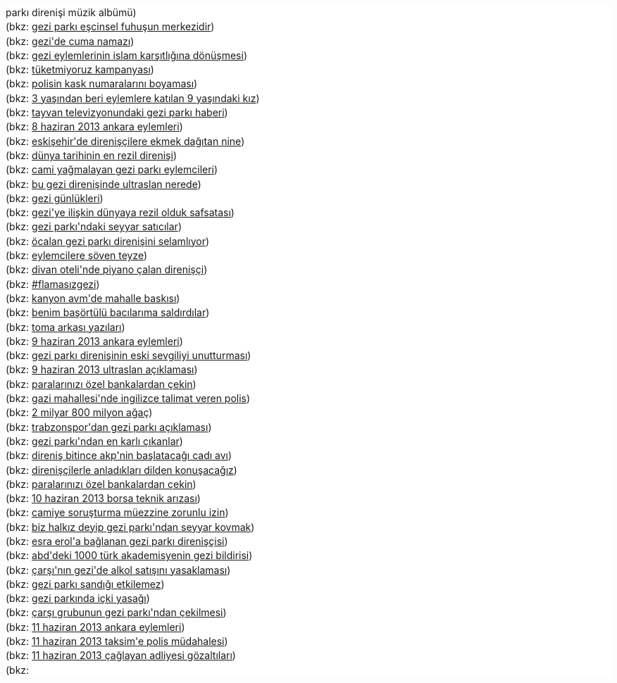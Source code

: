 parkı direnişi müzik albümü</a>)<br/>(bkz: <a class="b" href="/?q=gezi+park%c4%b1+e%c5%9fcinsel+fuhu%c5%9fun+merkezidir">gezi parkı eşcinsel fuhuşun merkezidir</a>)<br/>(bkz: <a class="b" href="/?q=gezi%27de+cuma+namaz%c4%b1">gezi'de cuma namazı</a>)<br/>(bkz: <a class="b" href="/?q=gezi+eylemlerinin+islam+kar%c5%9f%c4%b1tl%c4%b1%c4%9f%c4%b1na+d%c3%b6n%c3%bc%c5%9fmesi">gezi eylemlerinin islam karşıtlığına dönüşmesi</a>)<br/>(bkz: <a class="b" href="/?q=t%c3%bcketmiyoruz+kampanyas%c4%b1">tüketmiyoruz kampanyası</a>)<br/>(bkz: <a class="b" href="/?q=polisin+kask+numaralar%c4%b1n%c4%b1+boyamas%c4%b1">polisin kask numaralarını boyaması</a>)<br/>(bkz: <a class="b" href="/?q=3+ya%c5%9f%c4%b1ndan+beri+eylemlere+kat%c4%b1lan+9+ya%c5%9f%c4%b1ndaki+k%c4%b1z">3 yaşından beri eylemlere katılan 9 yaşındaki kız</a>)<br/>(bkz: <a class="b" href="/?q=tayvan+televizyonundaki+gezi+park%c4%b1+haberi">tayvan televizyonundaki gezi parkı haberi</a>)<br/>(bkz: <a class="b" href="/?q=8+haziran+2013+ankara+eylemleri">8 haziran 2013 ankara eylemleri</a>)<br/>(bkz: <a class="b" href="/?q=eski%c5%9fehir%27de+direni%c5%9f%c3%a7ilere+ekmek+da%c4%9f%c4%b1tan+nine">eskişehir'de direnişçilere ekmek dağıtan nine</a>)<br/>(bkz: <a class="b" href="/?q=d%c3%bcnya+tarihinin+en+rezil+direni%c5%9fi">dünya tarihinin en rezil direnişi</a>)<br/>(bkz: <a class="b" href="/?q=cami+ya%c4%9fmalayan+gezi+park%c4%b1+eylemcileri">cami yağmalayan gezi parkı eylemcileri</a>)<br/>(bkz: <a class="b" href="/?q=bu+gezi+direni%c5%9finde+ultraslan+nerede">bu gezi direnişinde ultraslan nerede</a>)<br/>(bkz: <a class="b" href="/?q=gezi+g%c3%bcnl%c3%bckleri">gezi günlükleri</a>)<br/>(bkz: <a class="b" href="/?q=gezi%27ye+ili%c5%9fkin+d%c3%bcnyaya+rezil+olduk+safsatas%c4%b1">gezi'ye ilişkin dünyaya rezil olduk safsatası</a>)<br/>(bkz: <a class="b" href="/?q=gezi+park%c4%b1%27ndaki+seyyar+sat%c4%b1c%c4%b1lar">gezi parkı'ndaki seyyar satıcılar</a>)<br/>(bkz: <a class="b" href="/?q=%c3%b6calan+gezi+park%c4%b1+direni%c5%9fini+selaml%c4%b1yor">öcalan gezi parkı direnişini selamlıyor</a>)<br/>(bkz: <a class="b" href="/?q=eylemcilere+s%c3%b6ven+teyze">eylemcilere söven teyze</a>)<br/>(bkz: <a class="b" href="/?q=divan+oteli%27nde+piyano+%c3%a7alan+direni%c5%9f%c3%a7i">divan oteli'nde piyano çalan direnişçi</a>)<br/>(bkz: <a class="b" href="/?q=%23flamas%c4%b1zgezi">#flamasızgezi</a>)<br/>(bkz: <a class="b" href="/?q=kanyon+avm%27de+mahalle+bask%c4%b1s%c4%b1">kanyon avm'de mahalle baskısı</a>)<br/>(bkz: <a class="b" href="/?q=benim+ba%c5%9f%c3%b6rt%c3%bcl%c3%bc+bac%c4%b1lar%c4%b1ma+sald%c4%b1rd%c4%b1lar">benim başörtülü bacılarıma saldırdılar</a>)<br/>(bkz: <a class="b" href="/?q=toma+arkas%c4%b1+yaz%c4%b1lar%c4%b1">toma arkası yazıları</a>)<br/>(bkz: <a class="b" href="/?q=9+haziran+2013+ankara+eylemleri">9 haziran 2013 ankara eylemleri</a>)<br/>(bkz: <a class="b" href="/?q=gezi+park%c4%b1+direni%c5%9finin+eski+sevgiliyi+unutturmas%c4%b1">gezi parkı direnişinin eski sevgiliyi unutturması</a>)<br/>(bkz: <a class="b" href="/?q=9+haziran+2013+ultraslan+a%c3%a7%c4%b1klamas%c4%b1">9 haziran 2013 ultraslan açıklaması</a>)<br/>(bkz: <a class="b" href="/?q=paralar%c4%b1n%c4%b1z%c4%b1+%c3%b6zel+bankalardan+%c3%a7ekin">paralarınızı özel bankalardan çekin</a>)<br/>(bkz: <a class="b" href="/?q=gazi+mahallesi%27nde+ingilizce+talimat+veren+polis">gazi mahallesi'nde ingilizce talimat veren polis</a>)<br/>(bkz: <a class="b" href="/?q=2+milyar+800+milyon+a%c4%9fa%c3%a7">2 milyar 800 milyon ağaç</a>)<br/>(bkz: <a class="b" href="/?q=trabzonspor%27dan+gezi+park%c4%b1+a%c3%a7%c4%b1klamas%c4%b1">trabzonspor'dan gezi parkı açıklaması</a>)<br/>(bkz: <a class="b" href="/?q=gezi+park%c4%b1%27ndan+en+karl%c4%b1+%c3%a7%c4%b1kanlar">gezi parkı'ndan en karlı çıkanlar</a>)<br/>(bkz: <a class="b" href="/?q=direni%c5%9f+bitince+akp%27nin+ba%c5%9flataca%c4%9f%c4%b1+cad%c4%b1+av%c4%b1">direniş bitince akp'nin başlatacağı cadı avı</a>)<br/>(bkz: <a class="b" href="/?q=direni%c5%9f%c3%a7ilerle+anlad%c4%b1klar%c4%b1+dilden+konu%c5%9faca%c4%9f%c4%b1z">direnişçilerle anladıkları dilden konuşacağız</a>)<br/>(bkz: <a class="b" href="/?q=paralar%c4%b1n%c4%b1z%c4%b1+%c3%b6zel+bankalardan+%c3%a7ekin">paralarınızı özel bankalardan çekin</a>)<br/>(bkz: <a class="b" href="/?q=10+haziran+2013+borsa+teknik+ar%c4%b1zas%c4%b1">10 haziran 2013 borsa teknik arızası</a>)<br/>(bkz: <a class="b" href="/?q=camiye+soru%c5%9fturma+m%c3%bcezzine+zorunlu+izin">camiye soruşturma müezzine zorunlu izin</a>)<br/>(bkz: <a class="b" href="/?q=biz+halk%c4%b1z+deyip+gezi+park%c4%b1%27ndan+seyyar+kovmak">biz halkız deyip gezi parkı'ndan seyyar kovmak</a>)<br/>(bkz: <a class="b" href="/?q=esra+erol%27a+ba%c4%9flanan+gezi+park%c4%b1+direni%c5%9f%c3%a7isi">esra erol'a bağlanan gezi parkı direnişçisi</a>)<br/>(bkz: <a class="b" href="/?q=abd%27deki+1000+t%c3%bcrk+akademisyenin+gezi+bildirisi">abd'deki 1000 türk akademisyenin gezi bildirisi</a>)<br/>(bkz: <a class="b" href="/?q=%c3%a7ar%c5%9f%c4%b1%27n%c4%b1n+gezi%27de+alkol+sat%c4%b1%c5%9f%c4%b1n%c4%b1+yasaklamas%c4%b1">çarşı'nın gezi'de alkol satışını yasaklaması</a>)<br/>(bkz: <a class="b" href="/?q=gezi+park%c4%b1+sand%c4%b1%c4%9f%c4%b1+etkilemez">gezi parkı sandığı etkilemez</a>)<br/>(bkz: <a class="b" href="/?q=gezi+park%c4%b1nda+i%c3%a7ki+yasa%c4%9f%c4%b1">gezi parkında içki yasağı</a>)<br/>(bkz: <a class="b" href="/?q=%c3%a7ar%c5%9f%c4%b1+grubunun+gezi+park%c4%b1%27ndan+%c3%a7ekilmesi">çarşı grubunun gezi parkı'ndan çekilmesi</a>)<br/>(bkz: <a class="b" href="/?q=11+haziran+2013+ankara+eylemleri">11 haziran 2013 ankara eylemleri</a>)<br/>(bkz: <a class="b" href="/?q=11+haziran+2013+taksim%27e+polis+m%c3%bcdahalesi">11 haziran 2013 taksim'e polis müdahalesi</a>) <br/>(bkz: <a class="b" href="/?q=11+haziran+2013+%c3%a7a%c4%9flayan+adliyesi+g%c3%b6zalt%c4%b1lar%c4%b1">11 haziran 2013 çağlayan adliyesi gözaltıları</a>)<br/>(bkz: